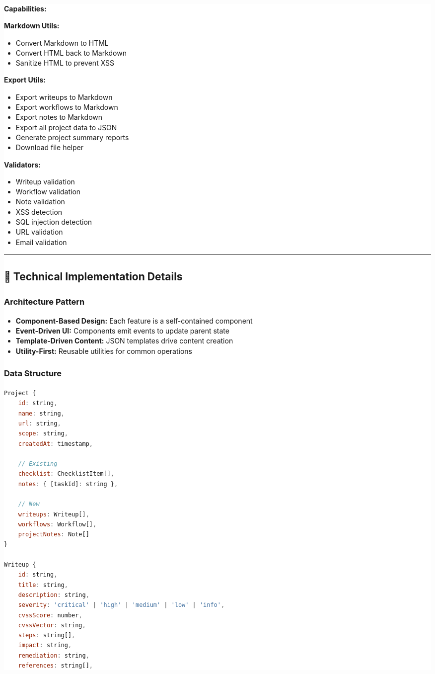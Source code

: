 **Capabilities:**

**Markdown Utils:**
- Convert Markdown to HTML
- Convert HTML back to Markdown
- Sanitize HTML to prevent XSS

**Export Utils:**
- Export writeups to Markdown
- Export workflows to Markdown
- Export notes to Markdown
- Export all project data to JSON
- Generate project summary reports
- Download file helper

**Validators:**
- Writeup validation
- Workflow validation
- Note validation
- XSS detection
- SQL injection detection
- URL validation
- Email validation

---

## 🔧 Technical Implementation Details

### Architecture Pattern
- **Component-Based Design:** Each feature is a self-contained component
- **Event-Driven UI:** Components emit events to update parent state
- **Template-Driven Content:** JSON templates drive content creation
- **Utility-First:** Reusable utilities for common operations

### Data Structure

```javascript
Project {
    id: string,
    name: string,
    url: string,
    scope: string,
    createdAt: timestamp,
    
    // Existing
    checklist: ChecklistItem[],
    notes: { [taskId]: string },
    
    // New
    writeups: Writeup[],
    workflows: Workflow[],
    projectNotes: Note[]
}

Writeup {
    id: string,
    title: string,
    description: string,
    severity: 'critical' | 'high' | 'medium' | 'low' | 'info',
    cvssScore: number,
    cvssVector: string,
    steps: string[],
    impact: string,
    remediation: string,
    references: string[],
```